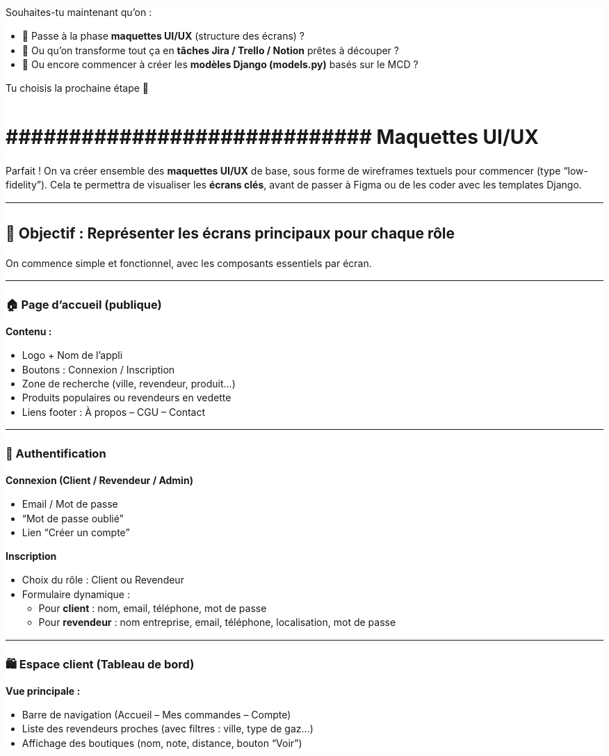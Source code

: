 
Souhaites-tu maintenant qu’on :

- 📐 Passe à la phase **maquettes UI/UX** (structure des écrans) ?
- 🧠 Ou qu’on transforme tout ça en **tâches Jira / Trello / Notion** prêtes à découper ?
- 📄 Ou encore commencer à créer les **modèles Django (models.py)** basés sur le MCD ?

Tu choisis la prochaine étape 💪

# ############################# Maquettes UI/UX ########################################
Parfait ! On va créer ensemble des **maquettes UI/UX** de base, sous forme de wireframes textuels pour commencer (type “low-fidelity”). Cela te permettra de visualiser les **écrans clés**, avant de passer à Figma ou de les coder avec les templates Django.

---

## 🧩 Objectif : Représenter les écrans principaux pour chaque rôle

On commence simple et fonctionnel, avec les composants essentiels par écran.

---

### 🏠 Page d’accueil (publique)

**Contenu :**
- Logo + Nom de l’appli
- Boutons : Connexion / Inscription
- Zone de recherche (ville, revendeur, produit…)
- Produits populaires ou revendeurs en vedette
- Liens footer : À propos – CGU – Contact

---

### 🔐 Authentification

**Connexion (Client / Revendeur / Admin)**
- Email / Mot de passe
- “Mot de passe oublié”
- Lien “Créer un compte”

**Inscription**
- Choix du rôle : Client ou Revendeur
- Formulaire dynamique :
  - Pour **client** : nom, email, téléphone, mot de passe
  - Pour **revendeur** : nom entreprise, email, téléphone, localisation, mot de passe

---

### 🛍️ Espace client (Tableau de bord)

**Vue principale :**
- Barre de navigation (Accueil – Mes commandes – Compte)
- Liste des revendeurs proches (avec filtres : ville, type de gaz…)
- Affichage des boutiques (nom, note, distance, bouton “Voir”)
